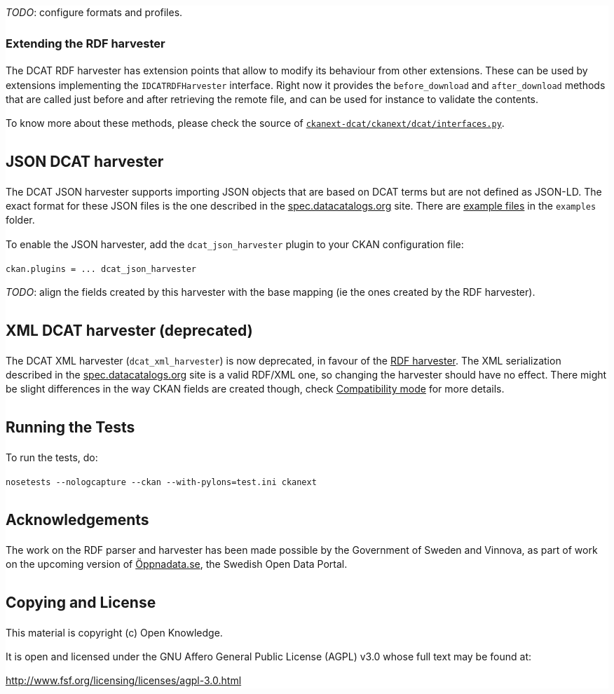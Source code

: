 *TODO*: configure formats and profiles.

### Extending the RDF harvester

The DCAT RDF harvester has extension points that allow to modify its behaviour from other extensions. These can be used by extensions implementing
the `IDCATRDFHarvester` interface. Right now it provides the `before_download` and `after_download` methods that are called just before and after
retrieving the remote file, and can be used for instance to validate the contents.

To know more about these methods, please check the source of [`ckanext-dcat/ckanext/dcat/interfaces.py`](https://github.com/ckan/ckanext-dcat/blob/master/ckanext/dcat/interfaces.py).

## JSON DCAT harvester

The DCAT JSON harvester supports importing JSON objects that are based on DCAT terms but are not defined as JSON-LD. The exact format for these JSON files
is the one described in the [spec.datacatalogs.org](http://spec.datacatalogs.org/#datasets_serialization_format) site. There are [example files](https://github.com/ckan/ckanext-dcat/blob/master/examples/dataset.json) in the `examples` folder.

To enable the JSON harvester, add the `dcat_json_harvester` plugin to your CKAN configuration file:

    ckan.plugins = ... dcat_json_harvester

*TODO*: align the fields created by this harvester with the base mapping (ie the ones created by the RDF harvester).
                    
## XML DCAT harvester (deprecated)

The DCAT XML harvester (`dcat_xml_harvester`) is now deprecated, in favour of the [RDF harvester](#rdf-dcat-harvester). The XML serialization described in the [spec.datacatalogs.org](http://spec.datacatalogs.org/#datasets_serialization_format) site is a valid RDF/XML one, so changing the harvester should have no effect. There might be slight differences in the way CKAN fields are created though, check [Compatibility mode](#compatibility-mode) for more details.


## Running the Tests

To run the tests, do:

    nosetests --nologcapture --ckan --with-pylons=test.ini ckanext

## Acknowledgements

The work on the RDF parser and harvester has been made possible by the Government of Sweden and Vinnova, as part of work on the upcoming version of [Öppnadata.se](http://oppnadata.se), the Swedish Open Data Portal.


## Copying and License

This material is copyright (c) Open Knowledge.

It is open and licensed under the GNU Affero General Public License (AGPL) v3.0 whose full text may be found at:

http://www.fsf.org/licensing/licenses/agpl-3.0.html
